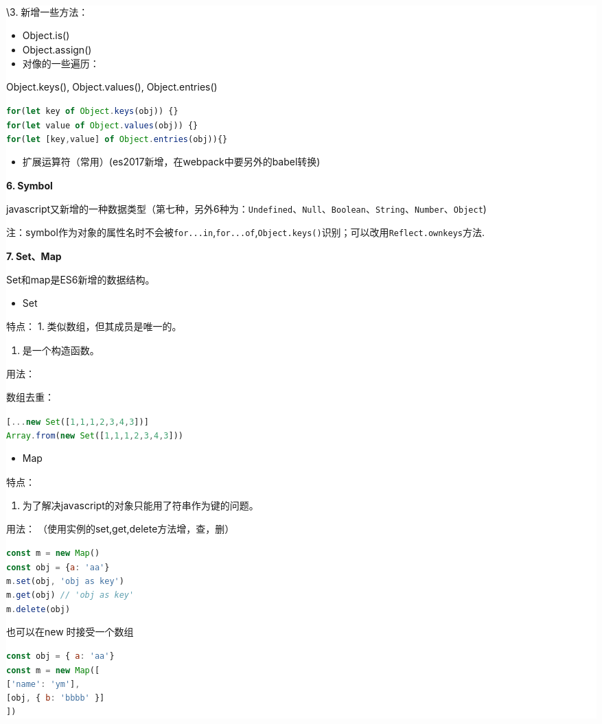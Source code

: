 \3. 新增一些方法：

-   Object.is()
-   Object.assign()
-   对像的一些遍历：

Object.keys(), Object.values(), Object.entries()

```js
for(let key of Object.keys(obj)) {}
for(let value of Object.values(obj)) {}
for(let [key,value] of Object.entries(obj)){}
```

-   扩展运算符（常用）(es2017新增，在webpack中要另外的babel转换)

**6. Symbol**

javascript又新增的一种数据类型（第七种，另外6种为：`Undefined`、`Null`、`Boolean`、`String`、`Number`、`Object`)

注：symbol作为对象的属性名时不会被`for...in`,`for...of`,`Object.keys()`识别；可以改用`Reflect.ownkeys`方法.

**7. Set、Map**

Set和map是ES6新增的数据结构。

-   Set

特点： 1. 类似数组，但其成员是唯一的。

1.  是一个构造函数。

用法：

 数组去重：

```js
[...new Set([1,1,1,2,3,4,3])]
Array.from(new Set([1,1,1,2,3,4,3]))
```

-   Map

特点：

1.  为了解决javascript的对象只能用了符串作为键的问题。

用法： （使用实例的set,get,delete方法增，查，删）

```js
const m = new Map()
const obj = {a: 'aa'}
m.set(obj, 'obj as key')
m.get(obj) // 'obj as key'
m.delete(obj)
```

也可以在new 时接受一个数组

```js
const obj = { a: 'aa'}
const m = new Map([
['name': 'ym'],
[obj, { b: 'bbbb' }]
])
```


[foo]: 'fooValue'